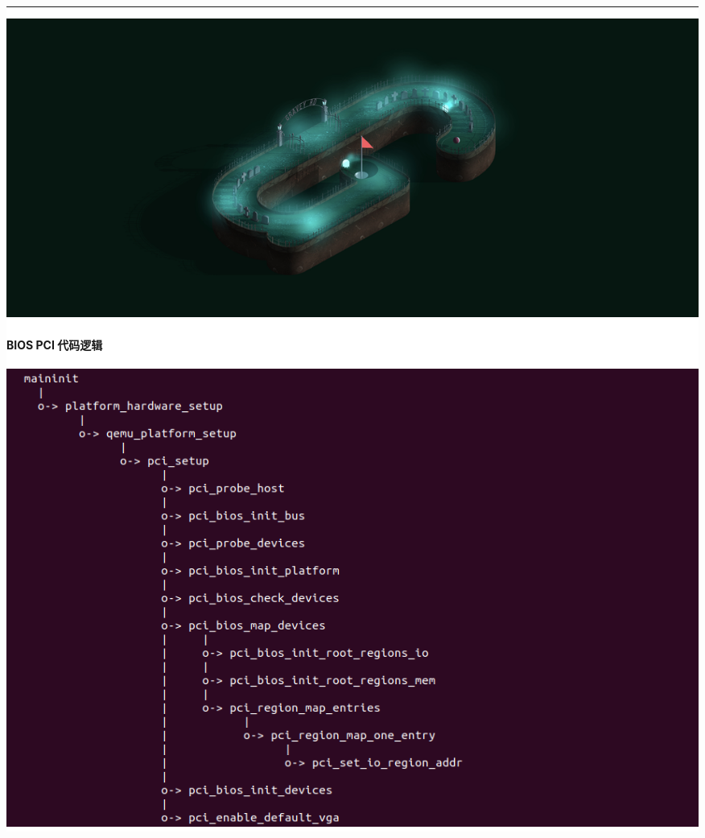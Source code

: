 -------------------------------------------

<span id="C"></span>

![](/assets/PDB/BiscuitOS/kernel/IND00000G.jpg)

#### BIOS PCI 代码逻辑

![](/assets/PDB/HK/TH001522.png)
